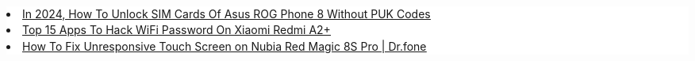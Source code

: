 <li><a href="https://sim-unlock.techidaily.com/in-2024-how-to-unlock-sim-cards-of-asus-rog-phone-8-without-puk-codes-by-drfone-android/"><u>In 2024, How To Unlock SIM Cards Of Asus ROG Phone 8 Without PUK Codes</u></a></li>
<li><a href="https://unlock-android.techidaily.com/top-15-apps-to-hack-wifi-password-on-xiaomi-redmi-a2plus-by-drfone-android/"><u>Top 15 Apps To Hack WiFi Password On Xiaomi Redmi A2+</u></a></li>
<li><a href="https://fix-guide.techidaily.com/how-to-fix-unresponsive-touch-screen-on-nubia-red-magic-8s-pro-drfone-by-drfone-fix-android-problems-fix-android-problems/"><u>How To Fix Unresponsive Touch Screen on Nubia Red Magic 8S Pro | Dr.fone</u></a></li>
</ul></div>

